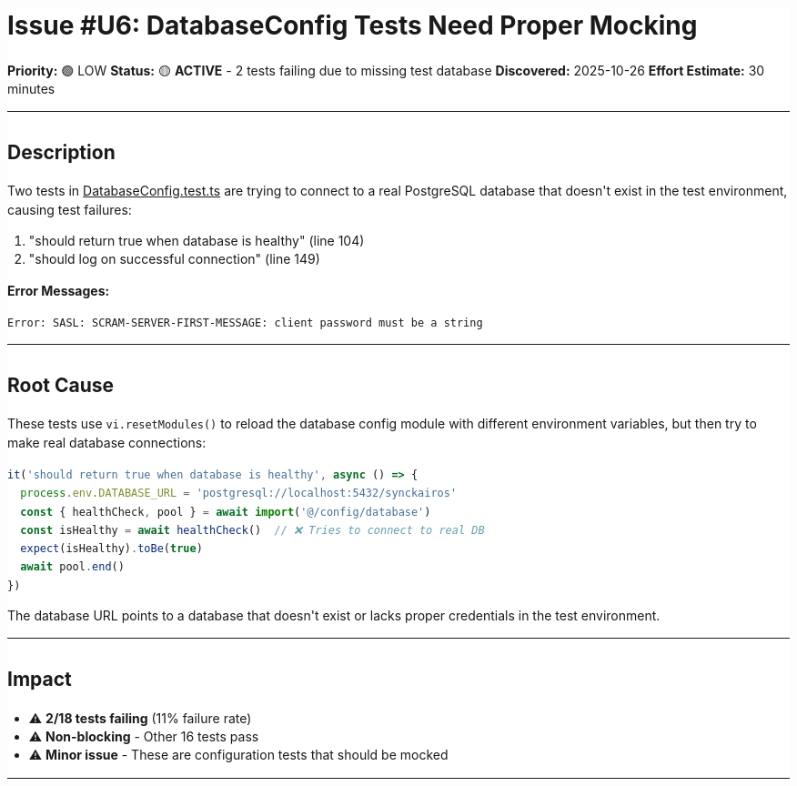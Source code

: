 # Issue #U6: DatabaseConfig Tests Need Proper Mocking

**Priority:** 🟢 LOW
**Status:** 🟡 **ACTIVE** - 2 tests failing due to missing test database
**Discovered:** 2025-10-26
**Effort Estimate:** 30 minutes

---

## Description

Two tests in [DatabaseConfig.test.ts](../../../../tests/unit/DatabaseConfig.test.ts) are trying to connect to a real PostgreSQL database that doesn't exist in the test environment, causing test failures:

1. "should return true when database is healthy" (line 104)
2. "should log on successful connection" (line 149)

**Error Messages:**
```
Error: SASL: SCRAM-SERVER-FIRST-MESSAGE: client password must be a string
```

---

## Root Cause

These tests use `vi.resetModules()` to reload the database config module with different environment variables, but then try to make real database connections:

```typescript
it('should return true when database is healthy', async () => {
  process.env.DATABASE_URL = 'postgresql://localhost:5432/synckairos'
  const { healthCheck, pool } = await import('@/config/database')
  const isHealthy = await healthCheck()  // ❌ Tries to connect to real DB
  expect(isHealthy).toBe(true)
  await pool.end()
})
```

The database URL points to a database that doesn't exist or lacks proper credentials in the test environment.

---

## Impact

- ⚠️ **2/18 tests failing** (11% failure rate)
- ⚠️ **Non-blocking** - Other 16 tests pass
- ⚠️ **Minor issue** - These are configuration tests that should be mocked

---
